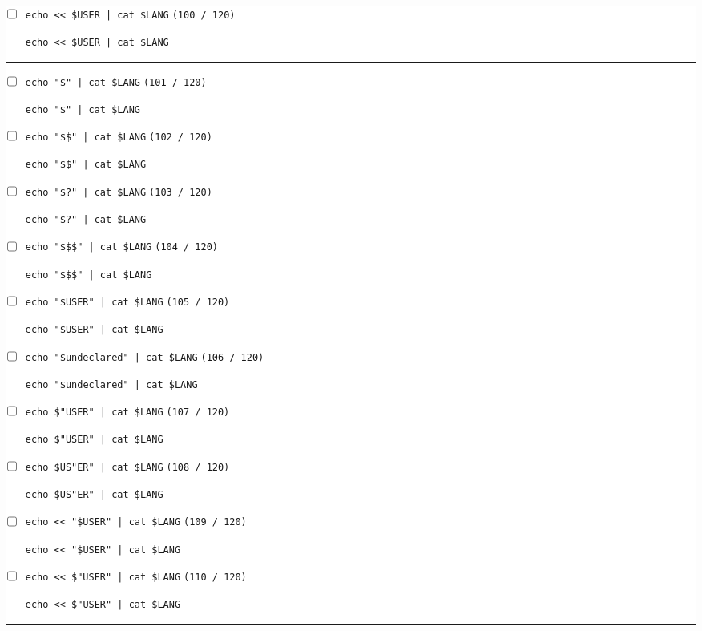 - [ ] `echo << $USER | cat $LANG`	`(100 / 120)`
	```
	echo << $USER | cat $LANG
	```

---

- [ ] `echo "$" | cat $LANG`	`(101 / 120)`
	```
	echo "$" | cat $LANG
	```

- [ ] `echo "$$" | cat $LANG`	`(102 / 120)`
	```
	echo "$$" | cat $LANG
	```

- [ ] `echo "$?" | cat $LANG`	`(103 / 120)`
	```
	echo "$?" | cat $LANG
	```

- [ ] `echo "$$$" | cat $LANG`	`(104 / 120)`
	```
	echo "$$$" | cat $LANG
	```

- [ ] `echo "$USER" | cat $LANG`	`(105 / 120)`
	```
	echo "$USER" | cat $LANG
	```

- [ ] `echo "$undeclared" | cat $LANG`	`(106 / 120)`
	```
	echo "$undeclared" | cat $LANG
	```

- [ ] `echo $"USER" | cat $LANG`	`(107 / 120)`
	```
	echo $"USER" | cat $LANG
	```

- [ ] `echo $US"ER" | cat $LANG`	`(108 / 120)`
	```
	echo $US"ER" | cat $LANG
	```

- [ ] `echo << "$USER" | cat $LANG`	`(109 / 120)`
	```
	echo << "$USER" | cat $LANG
	```

- [ ] `echo << $"USER" | cat $LANG`	`(110 / 120)`
	```
	echo << $"USER" | cat $LANG
	```

---